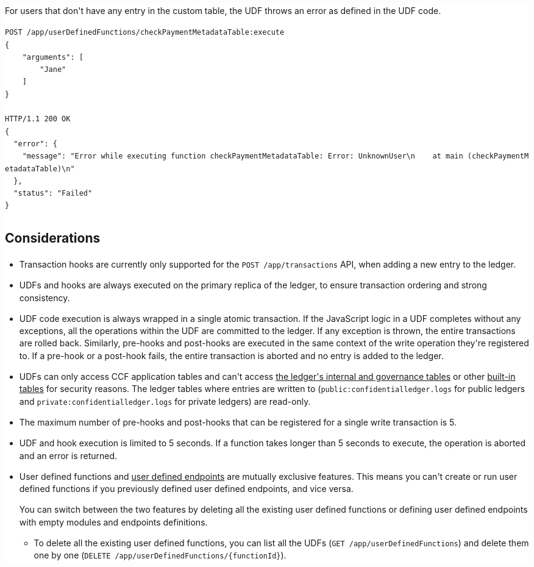 For users that don't have any entry in the custom table, the UDF throws an error as defined in the UDF code.

```http
POST /app/userDefinedFunctions/checkPaymentMetadataTable:execute
{
    "arguments": [
        "Jane"
    ]
}

HTTP/1.1 200 OK
{
  "error": {
    "message": "Error while executing function checkPaymentMetadataTable: Error: UnknownUser\n    at main (checkPaymentMetadataTable)\n"
  },
  "status": "Failed"
}
```

## Considerations

* Transaction hooks are currently only supported for the `POST /app/transactions` API, when adding a new entry to the ledger.

* UDFs and hooks are always executed on the primary replica of the ledger, to ensure transaction ordering and strong consistency.

* UDF code execution is always wrapped in a single atomic transaction. If the JavaScript logic in a UDF completes without any exceptions, all the operations within the UDF are committed to the ledger. If any exception is thrown, the entire transactions are rolled back. Similarly, pre-hooks and post-hooks are executed in the same context of the write operation they're registered to. If a pre-hook or a post-hook fails, the entire transaction is aborted and no entry is added to the ledger.

* UDFs can only access CCF application tables and can't access [the ledger's internal and governance tables](https://microsoft.github.io/CCF/main/audit/read_write_restrictions.html#table-namespaces) or other [built-in tables](https://microsoft.github.io/CCF/main/audit/builtin_maps.html) for security reasons. The ledger tables where entries are written to (`public:confidentialledger.logs` for public ledgers and `private:confidentialledger.logs` for private ledgers) are read-only.

* The maximum number of pre-hooks and post-hooks that can be registered for a single write transaction is 5.

* UDF and hook execution is limited to 5 seconds. If a function takes longer than 5 seconds to execute, the operation is aborted and an error is returned.

* User defined functions and [user defined endpoints](./user-defined-endpoints.md) are mutually exclusive features. This means you can't create or run user defined functions if you previously defined user defined endpoints, and vice versa. 

    You can switch between the two features by deleting all the existing user defined functions or defining user defined endpoints with empty modules and endpoints definitions.

    * To delete all the existing user defined functions, you can list all the UDFs (`GET /app/userDefinedFunctions`) and delete them one by one (`DELETE /app/userDefinedFunctions/{functionId}`).
    